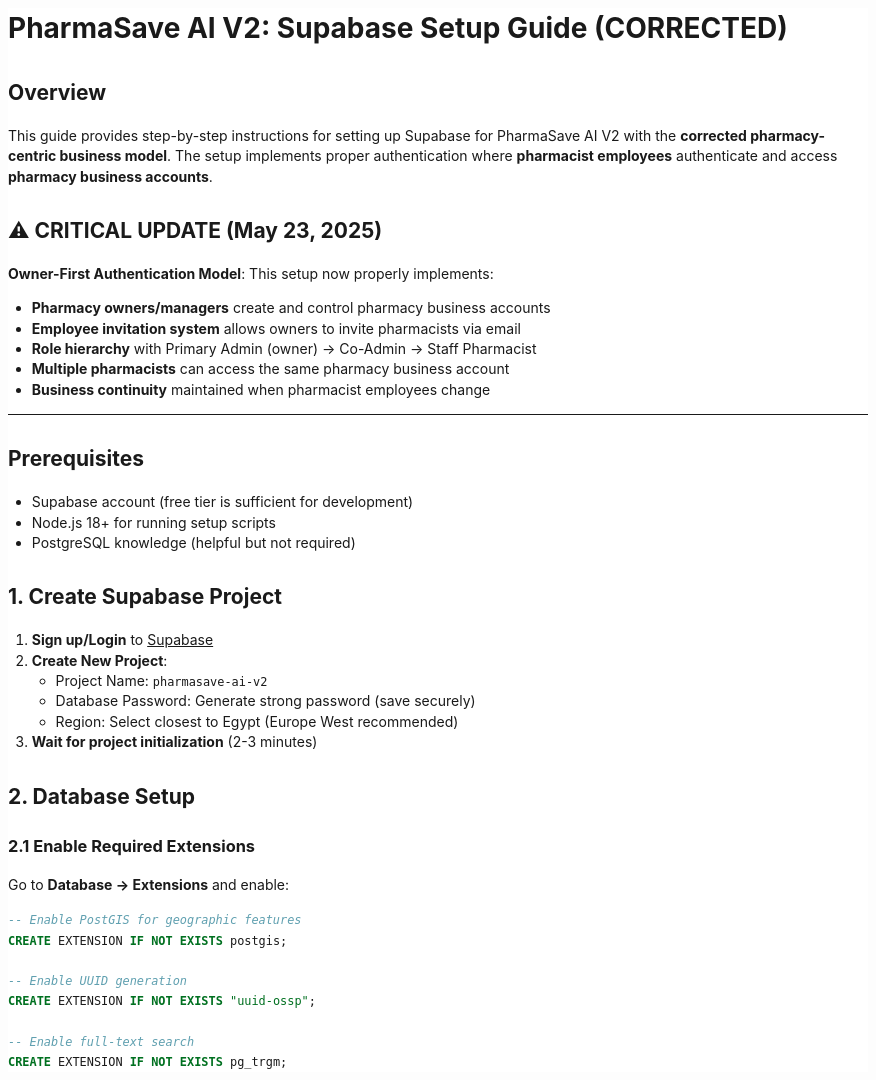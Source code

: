 # PharmaSave AI V2: Supabase Setup Guide (CORRECTED)

## Overview

This guide provides step-by-step instructions for setting up Supabase for PharmaSave AI V2 with the **corrected pharmacy-centric business model**. The setup implements proper authentication where **pharmacist employees** authenticate and access **pharmacy business accounts**.

## ⚠️ **CRITICAL UPDATE (May 23, 2025)**

**Owner-First Authentication Model**: This setup now properly implements:
- **Pharmacy owners/managers** create and control pharmacy business accounts
- **Employee invitation system** allows owners to invite pharmacists via email
- **Role hierarchy** with Primary Admin (owner) → Co-Admin → Staff Pharmacist
- **Multiple pharmacists** can access the same pharmacy business account
- **Business continuity** maintained when pharmacist employees change

---

## Prerequisites

- Supabase account (free tier is sufficient for development)
- Node.js 18+ for running setup scripts
- PostgreSQL knowledge (helpful but not required)

## 1. Create Supabase Project

1. **Sign up/Login** to [Supabase](https://supabase.com)
2. **Create New Project**:
   - Project Name: `pharmasave-ai-v2`
   - Database Password: Generate strong password (save securely)
   - Region: Select closest to Egypt (Europe West recommended)
3. **Wait for project initialization** (2-3 minutes)

## 2. Database Setup

### 2.1 Enable Required Extensions

Go to **Database → Extensions** and enable:

```sql
-- Enable PostGIS for geographic features
CREATE EXTENSION IF NOT EXISTS postgis;

-- Enable UUID generation
CREATE EXTENSION IF NOT EXISTS "uuid-ossp";

-- Enable full-text search
CREATE EXTENSION IF NOT EXISTS pg_trgm;
```
